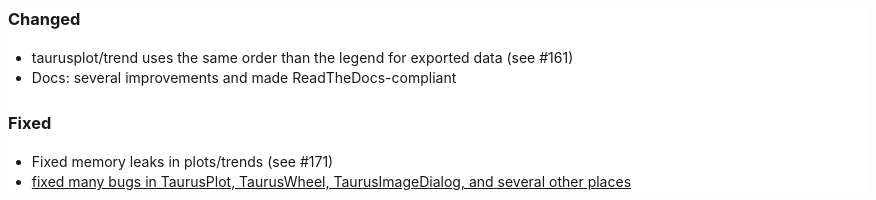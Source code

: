 ### Changed
- taurusplot/trend uses the same order than the legend for exported
data (see #161)
- Docs: several improvements and made ReadTheDocs-compliant

### Fixed
- Fixed memory leaks in plots/trends (see #171)
- [fixed many bugs in TaurusPlot,  TaurusWheel,  TaurusImageDialog,
and several other places](https://sf.net/p/tauruslib/tickets/milestone/Jul15/)



[keepachangelog.com]: http://keepachangelog.com
[PEP440]: https://www.python.org/dev/peps/pep-0440
[Semantic Versioning]: http://semver.org/
[TEP3]: http://www.taurus-scada.org/tep/?TEP3.md
[TEP13]: http://www.taurus-scada.org/tep/?TEP13.md
[TEP14]: http://www.taurus-scada.org/tep/?TEP14.md
[TEP15]: http://www.taurus-scada.org/tep/?TEP15.md
[TEP17]: http://www.taurus-scada.org/tep/?TEP17.md
[TEP19]: http://www.taurus-scada.org/tep/?TEP19.md
[TEP20]: http://www.taurus-scada.org/tep/?TEP20.md
[Unreleased]: https://gitlab.com/taurus-org/taurus/-/tree/develop
[5.1.8]: https://gitlab.com/taurus-org/taurus/-/tree/5.1.8
[5.1.7]: https://gitlab.com/taurus-org/taurus/-/tree/5.1.7
[5.1.6]: https://gitlab.com/taurus-org/taurus/-/tree/5.1.6
[5.1.5]: https://gitlab.com/taurus-org/taurus/-/tree/5.1.5
[5.1.4]: https://gitlab.com/taurus-org/taurus/-/tree/5.1.4
[5.0.0.1]: https://gitlab.com/taurus-org/taurus/-/tree/5.0.0.1
[5.0.0]: https://gitlab.com/taurus-org/taurus/-/tree/5.0.0
[4.8.1]: https://gitlab.com/taurus-org/taurus/-/tree/4.8.1
[4.8.0]: https://gitlab.com/taurus-org/taurus/-/tree/4.8.0
[4.7.1.1]: https://gitlab.com/taurus-org/taurus/-/tree/4.7.1.1
[4.7.1]: https://gitlab.com/taurus-org/taurus/-/tree/4.7.1
[4.7.0]: https://gitlab.com/taurus-org/taurus/-/tree/4.7.0
[4.6.0]: https://gitlab.com/taurus-org/taurus/-/tree/4.6.0
[4.5.1]: https://gitlab.com/taurus-org/taurus/-/tree/4.5.1
[4.5.0]: https://gitlab.com/taurus-org/taurus/-/tree/4.5.0
[4.4.0]: https://gitlab.com/taurus-org/taurus/-/tree/4.4.0
[4.3.1]: https://gitlab.com/taurus-org/taurus/-/tree/4.3.1
[4.3.0]: https://gitlab.com/taurus-org/taurus/-/tree/4.3.0
[4.1.1]: https://gitlab.com/taurus-org/taurus/-/tree/4.1.1
[4.1.0]: https://gitlab.com/taurus-org/taurus/-/tree/4.1.0
[4.0.3]: https://gitlab.com/taurus-org/taurus/-/tree/4.0.3
[4.0.1]: https://gitlab.com/taurus-org/taurus/-/tree/4.0.1
[3.7.1]: https://gitlab.com/taurus-org/taurus/-/tree/3.7.1
[3.7.0]: https://gitlab.com/taurus-org/taurus/-/tree/3.7.0
[3.6.0]: https://gitlab.com/taurus-org/taurus/-/tree/3.6.0
[support-3.x]: https://gitlab.com/taurus-org/taurus/-/tree/support-3.x
[taurus_legacy_cli]: https://github.com/taurus-org/taurus_legacy_cli



